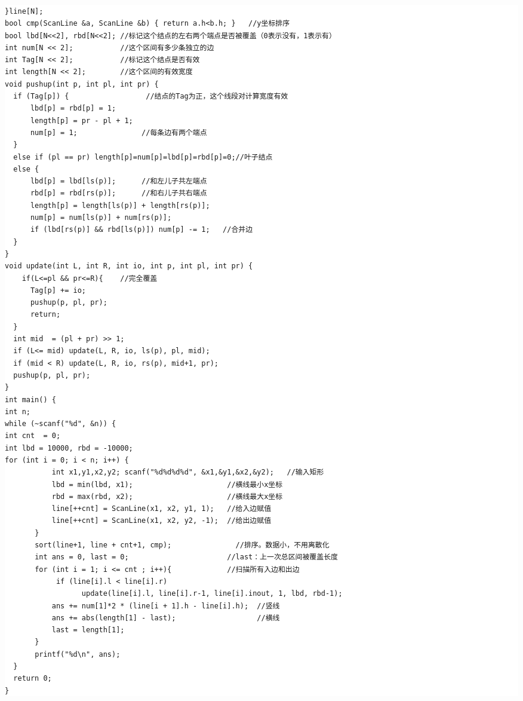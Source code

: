   ```
  }line[N];
  bool cmp(ScanLine &a, ScanLine &b) { return a.h<b.h; }   //y坐标排序
  bool lbd[N<<2], rbd[N<<2]; //标记这个结点的左右两个端点是否被覆盖（0表示没有，1表示有）
  int num[N << 2];           //这个区间有多少条独立的边
  int Tag[N << 2];           //标记这个结点是否有效 
  int length[N << 2];        //这个区间的有效宽度
  void pushup(int p, int pl, int pr) {
  	if (Tag[p]) {                  //结点的Tag为正，这个线段对计算宽度有效  
  		lbd[p] = rbd[p] = 1;
  		length[p] = pr - pl + 1;
  		num[p] = 1;               //每条边有两个端点
  	}
  	else if (pl == pr) length[p]=num[p]=lbd[p]=rbd[p]=0;//叶子结点 
  	else {     
  		lbd[p] = lbd[ls(p)];      //和左儿子共左端点
  		rbd[p] = rbd[rs(p)];      //和右儿子共右端点
  		length[p] = length[ls(p)] + length[rs(p)];
  		num[p] = num[ls(p)] + num[rs(p)];
  		if (lbd[rs(p)] && rbd[ls(p)]) num[p] -= 1;   //合并边
  	}
  }
  void update(int L, int R, int io, int p, int pl, int pr) {
      if(L<=pl && pr<=R){    //完全覆盖
  		Tag[p] += io;
  		pushup(p, pl, pr);
  		return;
  	}
  	int mid  = (pl + pr) >> 1;
  	if (L<= mid) update(L, R, io, ls(p), pl, mid);
  	if (mid < R) update(L, R, io, rs(p), mid+1, pr);
  	pushup(p, pl, pr);
  }
  int main() {
  int n;
  while (~scanf("%d", &n)) {
  int cnt  = 0;
  int lbd = 10000, rbd = -10000;
  for (int i = 0; i < n; i++) {
  		 	 int x1,y1,x2,y2; scanf("%d%d%d%d", &x1,&y1,&x2,&y2);   //输入矩形
  			 lbd = min(lbd, x1);                      //横线最小x坐标
  			 rbd = max(rbd, x2);                      //横线最大x坐标
  			 line[++cnt] = ScanLine(x1, x2, y1, 1);   //给入边赋值
  			 line[++cnt] = ScanLine(x1, x2, y2, -1);  //给出边赋值
  		 }
  		 sort(line+1, line + cnt+1, cmp);    	        //排序。数据小，不用离散化 
  		 int ans = 0, last = 0;                       //last：上一次总区间被覆盖长度
  		 for (int i = 1; i <= cnt ; i++){             //扫描所有入边和出边
  		      if (line[i].l < line[i].r) 
                    update(line[i].l, line[i].r-1, line[i].inout, 1, lbd, rbd-1);
  			 ans += num[1]*2 * (line[i + 1].h - line[i].h);  //竖线
  			 ans += abs(length[1] - last);                   //横线
  			 last = length[1];                 
  		 }
  		 printf("%d\n", ans);
  	}
  	return 0;
  }
  
  ```

